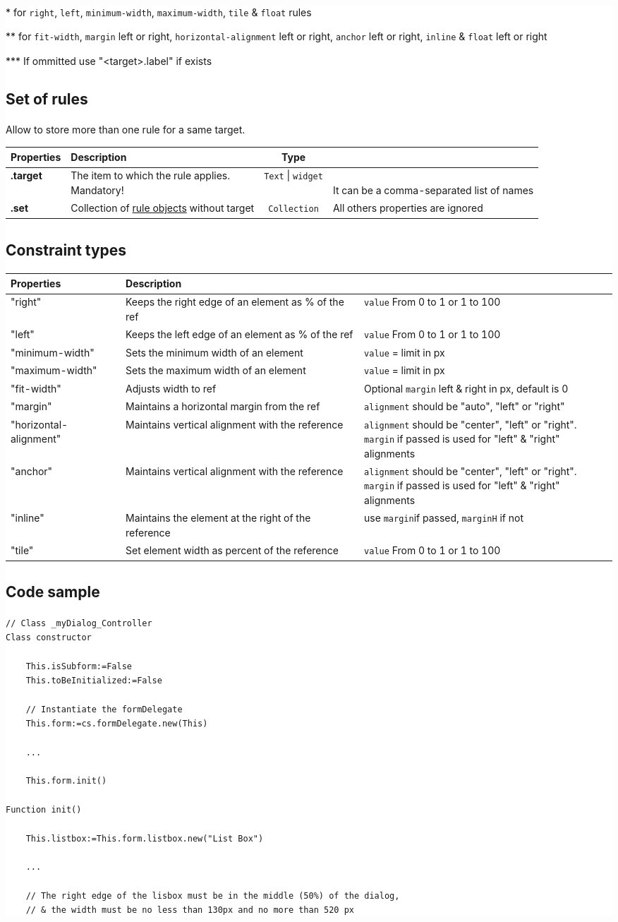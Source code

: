 \* for `right`, `left`, `minimum-width`, `maximum-width`, `tile` & `float` rules

\*\* for `fit-width`, `margin` left or right, `horizontal-alignment` left or right, `anchor` left or right, `inline` & `float` left or right

\*\*\* If ommitted use "\<target>.label" if exists

## <a name="set">Set of rules</a>

Allow to store more than one rule for a same target.

|Properties|Description|Type||
|:----------|:-----------|:-----------:|:-----------|
|**.target** | The item to which the rule applies. <br>Mandatory!|`Text` \| `widget`|<br>It can be a comma-separated list of names
|**.set** | Collection of [rule objects](#rule) without target|`Collection`|All others properties are ignored


## <a name="constraint">Constraint types</a>

|Properties|Description| |
|:----------|:-----------|:-----------|
|"right"|Keeps the right edge of an element as % of the ref|`value`  From 0 to 1 or 1 to 100
|"left"|Keeps the left edge of an element as % of the ref|`value`  From 0 to 1 or 1 to 100
|"minimum-width"|Sets the minimum width of an element|`value` = limit in px
|"maximum-width"|Sets the maximum width of an element|`value` = limit in px
|"fit-width"|Adjusts width to ref |Optional `margin` left & right in px, default is 0
|"margin"|Maintains a horizontal margin from the ref |`alignment` should be "auto", "left" or "right"
|"horizontal-alignment"| Maintains vertical alignment with the reference |`alignment` should be "center", "left" or "right". <br>`margin` if passed is used for "left" & "right" alignments
|"anchor"| Maintains vertical alignment with the reference |`alignment` should be "center", "left" or "right". <br>`margin` if passed is used for "left" & "right" alignments
|"inline"| Maintains the element at the right of the reference | use `margin`if passed, `marginH` if not
|"tile"|  Set element width as percent of the reference | `value`  From 0 to 1 or 1 to 100


## <a name="sample">Code sample</a>

```4d
// Class _myDialog_Controller
Class constructor
	
	This.isSubform:=False
	This.toBeInitialized:=False
	
	// Instantiate the formDelegate
	This.form:=cs.formDelegate.new(This)
	
	...
	
	This.form.init()
	
Function init()
	
	This.listbox:=This.form.listbox.new("List Box")
	
	...

	// The right edge of the lisbox must be in the middle (50%) of the dialog,
	// & the width must be no less than 130px and no more than 520 px
```